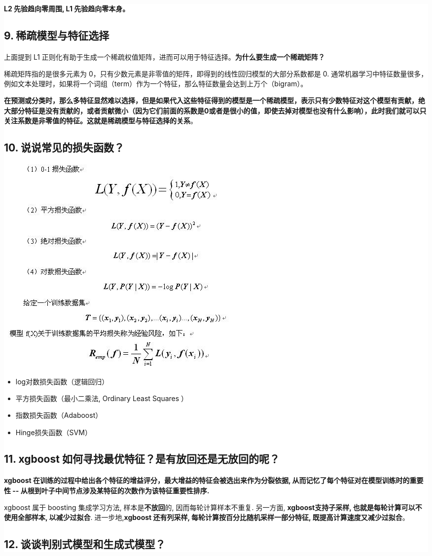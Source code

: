 **L2 先验趋向零周围, L1 先验趋向零本身。**

## 9. 稀疏模型与特征选择

上面提到 L1 正则化有助于生成一个稀疏权值矩阵，进而可以用于特征选择。**为什么要生成一个稀疏矩阵？**

稀疏矩阵指的是很多元素为 0，只有少数元素是非零值的矩阵，即得到的线性回归模型的大部分系数都是 0. 通常机器学习中特征数量很多，例如文本处理时，如果将一个词组（term）作为一个特征，那么特征数量会达到上万个（bigram）。

**在预测或分类时，那么多特征显然难以选择，但是如果代入这些特征得到的模型是一个稀疏模型，表示只有少数特征对这个模型有贡献，绝大部分特征是没有贡献的，或者贡献微小（因为它们前面的系数是0或者是很小的值，即使去掉对模型也没有什么影响），此时我们就可以只关注系数是非零值的特征。这就是稀疏模型与特征选择的关系**。

## 10. 说说常见的损失函数？

<img src="_asset/损失函数-02.png">

- log对数损失函数（逻辑回归）

- 平方损失函数（最小二乘法, Ordinary Least Squares ）

- 指数损失函数（Adaboost）

- Hinge损失函数（SVM）

## 11. xgboost 如何寻找最优特征？是有放回还是无放回的呢？

**xgboost 在训练的过程中给出各个特征的增益评分，最大增益的特征会被选出来作为分裂依据, 从而记忆了每个特征对在模型训练时的重要性 -- 从根到叶子中间节点涉及某特征的次数作为该特征重要性排序.**

xgboost 属于 boosting 集成学习方法, 样本是**不放回**的, 因而每轮计算样本不重复. 另一方面, **xgboost支持子采样, 也就是每轮计算可以不使用全部样本, 以减少过拟合**. 进一步地,**xgboost 还有列采样, 每轮计算按百分比随机采样一部分特征, 既提高计算速度又减少过拟合**。

## 12. 谈谈判别式模型和生成式模型？
